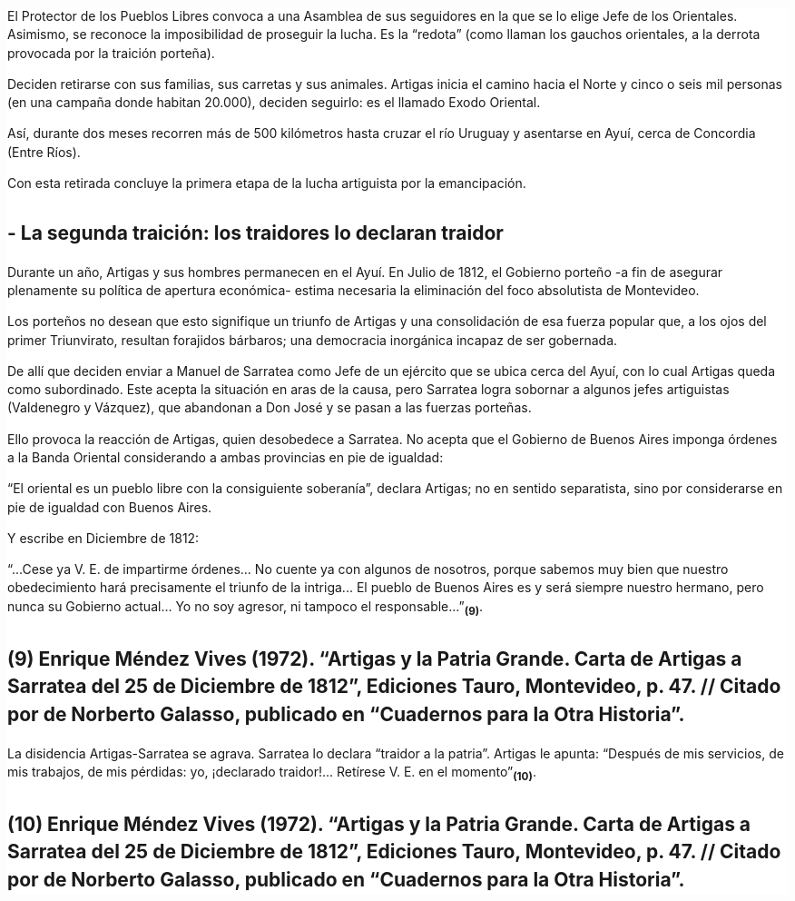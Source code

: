 El Protector de los Pueblos Libres convoca a una Asamblea de sus seguidores en la que se lo elige Jefe de los Orientales. Asimismo, se reconoce la imposibilidad de proseguir la lucha. Es la “redota” (como llaman los gauchos orientales, a la derrota provocada por la traición porteña).

Deciden retirarse con sus familias, sus carretas y sus animales. Artigas inicia el camino hacia el Norte y cinco o seis mil personas (en una campaña donde habitan 20.000), deciden seguirlo: es el llamado Exodo Oriental.

Así, durante dos meses recorren más de 500 kilómetros hasta cruzar el río Uruguay y asentarse en Ayuí, cerca de Concordia (Entre Ríos).

Con esta retirada concluye la primera etapa de la lucha artiguista por la emancipación.

## **\- La segunda traición: los traidores lo declaran traidor**

Durante un año, Artigas y sus hombres permanecen en el Ayuí. En Julio de 1812, el Gobierno porteño -a fin de asegurar plenamente su política de apertura económica- estima necesaria la eliminación del foco absolutista de Montevideo.

Los porteños no desean que esto signifique un triunfo de Artigas y una consolidación de esa fuerza popular que, a los ojos del primer Triunvirato, resultan forajidos bárbaros; una democracia inorgánica incapaz de ser gobernada.

De allí que deciden enviar a Manuel de Sarratea como Jefe de un ejército que se ubica cerca del Ayuí, con lo cual Artigas queda como subordinado. Este acepta la situación en aras de la causa, pero Sarratea logra sobornar a algunos jefes artiguistas (Valdenegro y Vázquez), que abandonan a Don José y se pasan a las fuerzas porteñas.

Ello provoca la reacción de Artigas, quien desobedece a Sarratea. No acepta que el Gobierno de Buenos Aires imponga órdenes a la Banda Oriental considerando a ambas provincias en pie de igualdad:

“El oriental es un pueblo libre con la consiguiente soberanía”, declara Artigas; no en sentido separatista, sino por considerarse en pie de igualdad con Buenos Aires.

Y escribe en Diciembre de 1812:

“...Cese ya V. E. de impartirme órdenes... No cuente ya con algunos de nosotros, porque sabemos muy bien que nuestro obedecimiento hará precisamente el triunfo de la intriga... El pueblo de Buenos Aires es y será siempre nuestro hermano, pero nunca su Gobierno actual... Yo no soy agresor, ni tampoco el responsable...”<sub><strong>(9)</strong></sub>.

## **(9)** Enrique Méndez Vives (1972). “Artigas y la Patria Grande. Carta de Artigas a Sarratea del 25 de Diciembre de 1812”, Ediciones Tauro, Montevideo, p. 47. // Citado por de Norberto Galasso, publicado en “Cuadernos para la Otra Historia”.

La disidencia Artigas-Sarratea se agrava. Sarratea lo declara “traidor a la patria”. Artigas le apunta: “Después de mis servicios, de mis trabajos, de mis pérdidas: yo, ¡declarado traidor!... Retírese V. E. en el momento”<sub><strong>(10)</strong></sub>.

## **(10)** Enrique Méndez Vives (1972). “Artigas y la Patria Grande. Carta de Artigas a Sarratea del 25 de Diciembre de 1812”, Ediciones Tauro, Montevideo, p. 47. // Citado por de Norberto Galasso, publicado en “Cuadernos para la Otra Historia”.
